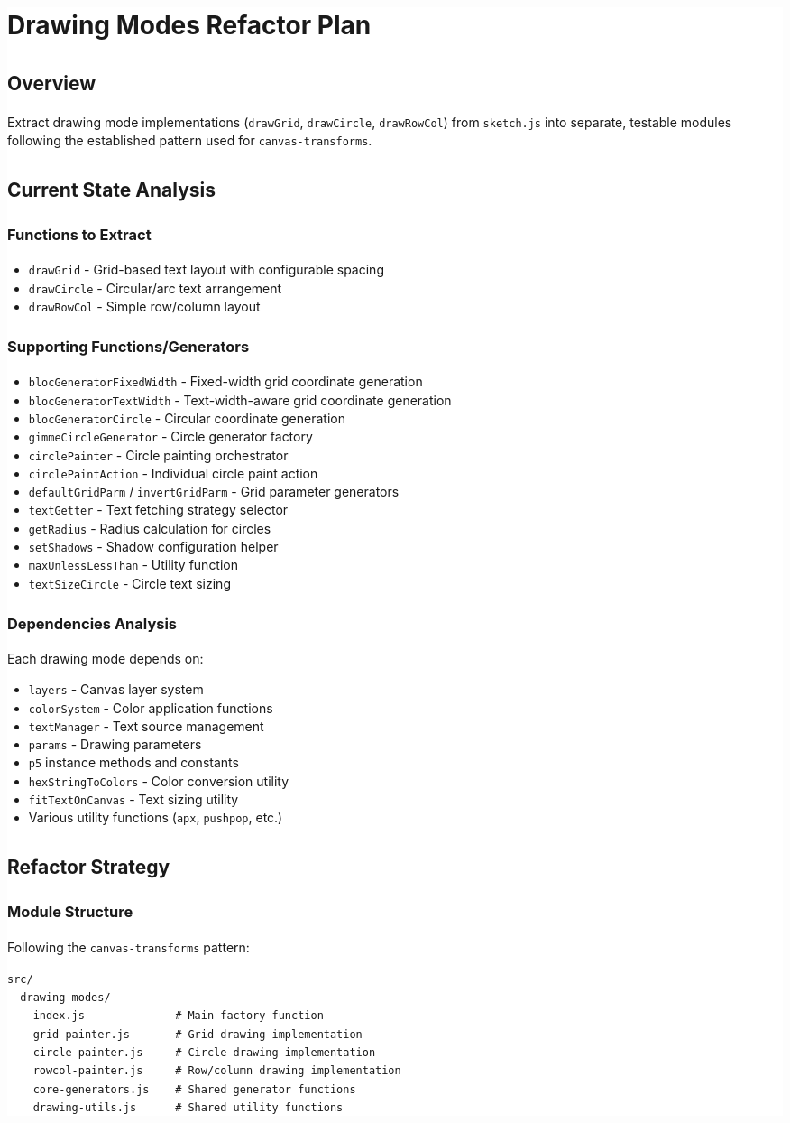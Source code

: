 # Drawing Modes Refactor Plan

## Overview
Extract drawing mode implementations (`drawGrid`, `drawCircle`, `drawRowCol`) from `sketch.js` into separate, testable modules following the established pattern used for `canvas-transforms`.

## Current State Analysis

### Functions to Extract
- `drawGrid` - Grid-based text layout with configurable spacing
- `drawCircle` - Circular/arc text arrangement 
- `drawRowCol` - Simple row/column layout

### Supporting Functions/Generators
- `blocGeneratorFixedWidth` - Fixed-width grid coordinate generation
- `blocGeneratorTextWidth` - Text-width-aware grid coordinate generation
- `blocGeneratorCircle` - Circular coordinate generation
- `gimmeCircleGenerator` - Circle generator factory
- `circlePainter` - Circle painting orchestrator
- `circlePaintAction` - Individual circle paint action
- `defaultGridParm` / `invertGridParm` - Grid parameter generators
- `textGetter` - Text fetching strategy selector
- `getRadius` - Radius calculation for circles
- `setShadows` - Shadow configuration helper
- `maxUnlessLessThan` - Utility function
- `textSizeCircle` - Circle text sizing

### Dependencies Analysis
Each drawing mode depends on:
- `layers` - Canvas layer system
- `colorSystem` - Color application functions
- `textManager` - Text source management
- `params` - Drawing parameters
- `p5` instance methods and constants
- `hexStringToColors` - Color conversion utility
- `fitTextOnCanvas` - Text sizing utility
- Various utility functions (`apx`, `pushpop`, etc.)

## Refactor Strategy

### Module Structure
Following the `canvas-transforms` pattern:

```
src/
  drawing-modes/
    index.js              # Main factory function
    grid-painter.js       # Grid drawing implementation
    circle-painter.js     # Circle drawing implementation  
    rowcol-painter.js     # Row/column drawing implementation
    core-generators.js    # Shared generator functions
    drawing-utils.js      # Shared utility functions
```
